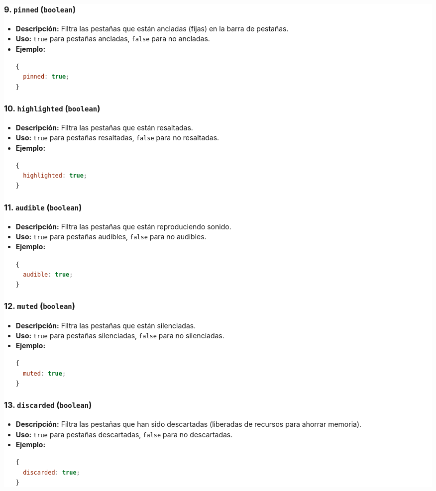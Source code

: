### 9. `pinned` (`boolean`)

- **Descripción:** Filtra las pestañas que están ancladas (fijas) en la barra de pestañas.
- **Uso:** `true` para pestañas ancladas, `false` para no ancladas.
- **Ejemplo:**
  ```javascript
  {
    pinned: true;
  }
  ```

### 10. `highlighted` (`boolean`)

- **Descripción:** Filtra las pestañas que están resaltadas.
- **Uso:** `true` para pestañas resaltadas, `false` para no resaltadas.
- **Ejemplo:**
  ```javascript
  {
    highlighted: true;
  }
  ```

### 11. `audible` (`boolean`)

- **Descripción:** Filtra las pestañas que están reproduciendo sonido.
- **Uso:** `true` para pestañas audibles, `false` para no audibles.
- **Ejemplo:**
  ```javascript
  {
    audible: true;
  }
  ```

### 12. `muted` (`boolean`)

- **Descripción:** Filtra las pestañas que están silenciadas.
- **Uso:** `true` para pestañas silenciadas, `false` para no silenciadas.
- **Ejemplo:**
  ```javascript
  {
    muted: true;
  }
  ```

### 13. `discarded` (`boolean`)

- **Descripción:** Filtra las pestañas que han sido descartadas (liberadas de recursos para ahorrar memoria).
- **Uso:** `true` para pestañas descartadas, `false` para no descartadas.
- **Ejemplo:**
  ```javascript
  {
    discarded: true;
  }
  ```
